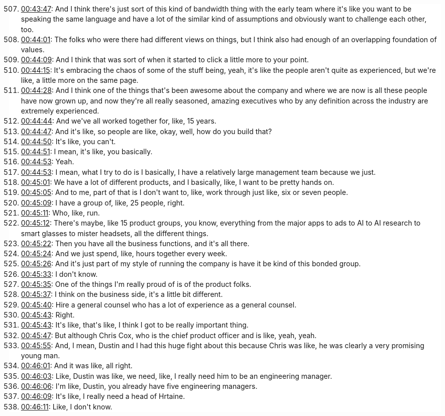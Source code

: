 507. [00:43:47](None#t=2627): And I think there's just sort of this kind
     of bandwidth thing with the early team where it's like you want to
     be speaking the same language and have a lot of the similar kind of
     assumptions and obviously want to challenge each other, too.
508. [00:44:01](None#t=2641): The folks who were there had different
     views on things, but I think also had enough of an overlapping
     foundation of values.
509. [00:44:09](None#t=2649): And I think that was sort of when it
     started to click a little more to your point.
510. [00:44:15](None#t=2655): It's embracing the chaos of some of the
     stuff being, yeah, it's like the people aren't quite as
     experienced, but we're like, a little more on the same page.
511. [00:44:28](None#t=2668): And I think one of the things that's been
     awesome about the company and where we are now is all these people
     have now grown up, and now they're all really seasoned, amazing
     executives who by any definition across the industry are extremely
     experienced.
512. [00:44:44](None#t=2684): And we've all worked together for, like,
     15 years.
513. [00:44:47](None#t=2687): And it's like, so people are like, okay,
     well, how do you build that?
514. [00:44:50](None#t=2690): It's like, you can't.
515. [00:44:51](None#t=2691): I mean, it's like, you basically.
516. [00:44:53](None#t=2693): Yeah.
517. [00:44:53](None#t=2693): I mean, what I try to do is I basically, I
     have a relatively large management team because we just.
518. [00:45:01](None#t=2701): We have a lot of different products, and I
     basically, like, I want to be pretty hands on.
519. [00:45:05](None#t=2705): And to me, part of that is I don't want
     to, like, work through just like, six or seven people.
520. [00:45:09](None#t=2709): I have a group of, like, 25 people, right.
521. [00:45:11](None#t=2711): Who, like, run.
522. [00:45:12](None#t=2712): There's maybe, like 15 product groups, you
     know, everything from the major apps to ads to AI to AI research to
     smart glasses to mister headsets, all the different things.
523. [00:45:22](None#t=2722): Then you have all the business functions,
     and it's all there.
524. [00:45:24](None#t=2724): And we just spend, like, hours together
     every week.
525. [00:45:26](None#t=2726): And it's just part of my style of running
     the company is have it be kind of this bonded group.
526. [00:45:33](None#t=2733): I don't know.
527. [00:45:35](None#t=2735): One of the things I'm really proud of is
     of the product folks.
528. [00:45:37](None#t=2737): I think on the business side, it's a
     little bit different.
529. [00:45:40](None#t=2740): Hire a general counsel who has a lot of
     experience as a general counsel.
530. [00:45:43](None#t=2743): Right.
531. [00:45:43](None#t=2743): It's like, that's like, I think I got to
     be really important thing.
532. [00:45:47](None#t=2747): But although Chris Cox, who is the chief
     product officer and is like, yeah, yeah.
533. [00:45:55](None#t=2755): And, I mean, Dustin and I had this huge
     fight about this because Chris was like, he was clearly a very
     promising young man.
534. [00:46:01](None#t=2761): And it was like, all right.
535. [00:46:03](None#t=2763): Like, Dustin was like, we need, like, I
     really need him to be an engineering manager.
536. [00:46:06](None#t=2766): I'm like, Dustin, you already have five
     engineering managers.
537. [00:46:09](None#t=2769): It's like, I really need a head of
     Hrtaine.
538. [00:46:11](None#t=2771): Like, I don't know.